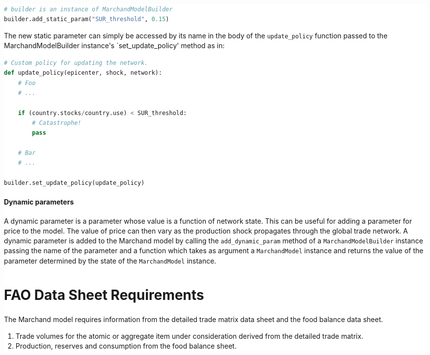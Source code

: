 ```python
# builder is an instance of MarchandModelBuilder
builder.add_static_param("SUR_threshold", 0.15)
```

The new static parameter can simply be accessed by its name in the body of the
`update_policy` function passed to the MarchandModelBuilder instance's
`set_update_policy' method as in:

```python
# Custom policy for updating the network.
def update_policy(epicenter, shock, network):
    # Foo
    # ...

    if (country.stocks/country.use) < SUR_threshold:
        # Catastrophe!
        pass

    # Bar
    # ...

builder.set_update_policy(update_policy)
```

#### Dynamic parameters

A dynamic parameter is a parameter whose value is a function of network state.
This can be useful for adding a parameter for price to the model. The value of
price can then vary as the production shock propagates through the global trade
network. A dynamic parameter is added to the Marchand model by calling the
`add_dynamic_param` method of a `MarchandModelBuilder` instance passing the
name of the parameter and a function which takes as argument a `MarchandModel`
instance and returns the value of the parameter determined by the state of the
`MarchandModel` instance.

# FAO Data Sheet Requirements

The Marchand model requires information from the detailed trade matrix data
sheet and the food balance data sheet.

1. Trade volumes for the atomic or aggregate item under consideration derived
   from the detailed trade matrix.
2. Production, reserves and consumption from the food balance sheet.
